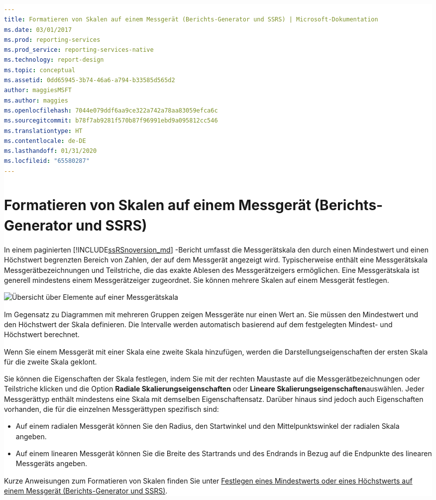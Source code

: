 ```yaml
---
title: Formatieren von Skalen auf einem Messgerät (Berichts-Generator und SSRS) | Microsoft-Dokumentation
ms.date: 03/01/2017
ms.prod: reporting-services
ms.prod_service: reporting-services-native
ms.technology: report-design
ms.topic: conceptual
ms.assetid: 0dd65945-3b74-46a6-a794-b33585d565d2
author: maggiesMSFT
ms.author: maggies
ms.openlocfilehash: 7044e079ddf6aa9ce322a742a78aa83059efca6c
ms.sourcegitcommit: b78f7ab9281f570b87f96991ebd9a095812cc546
ms.translationtype: HT
ms.contentlocale: de-DE
ms.lasthandoff: 01/31/2020
ms.locfileid: "65580287"
---
```

# <a name="formatting-scales-on-a-gauge-report-builder-and-ssrs"></a>Formatieren von Skalen auf einem Messgerät (Berichts-Generator und SSRS)
  In einem paginierten [!INCLUDE[ssRSnoversion_md](../../includes/ssrsnoversion-md.md)] -Bericht umfasst die Messgerätskala den durch einen Mindestwert und einen Höchstwert begrenzten Bereich von Zahlen, der auf dem Messgerät angezeigt wird. Typischerweise enthält eine Messgerätskala Messgerätbezeichnungen und Teilstriche, die das exakte Ablesen des Messgerätzeigers ermöglichen. Eine Messgerätskala ist generell mindestens einem Messgerätzeiger zugeordnet. Sie können mehrere Skalen auf einem Messgerät festlegen.  
  
 ![Übersicht über Elemente auf einer Messgerätskala](../../reporting-services/report-design/media/scaleoverviewdiagram.gif "Übersicht über Elemente auf einer Messgerätskala")  
  
 Im Gegensatz zu Diagrammen mit mehreren Gruppen zeigen Messgeräte nur einen Wert an. Sie müssen den Mindestwert und den Höchstwert der Skala definieren. Die Intervalle werden automatisch basierend auf dem festgelegten Mindest- und Höchstwert berechnet.  
  
 Wenn Sie einem Messgerät mit einer Skala eine zweite Skala hinzufügen, werden die Darstellungseigenschaften der ersten Skala für die zweite Skala geklont.  
  
 Sie können die Eigenschaften der Skala festlegen, indem Sie mit der rechten Maustaste auf die Messgerätbezeichnungen oder Teilstriche klicken und die Option **Radiale Skalierungseigenschaften** oder **Lineare Skalierungseigenschaften**auswählen. Jeder Messgerättyp enthält mindestens eine Skala mit demselben Eigenschaftensatz. Darüber hinaus sind jedoch auch Eigenschaften vorhanden, die für die einzelnen Messgerättypen spezifisch sind:  
  
-   Auf einem radialen Messgerät können Sie den Radius, den Startwinkel und den Mittelpunktswinkel der radialen Skala angeben.  
  
-   Auf einem linearen Messgerät können Sie die Breite des Startrands und des Endrands in Bezug auf die Endpunkte des linearen Messgeräts angeben.  
  
 Kurze Anweisungen zum Formatieren von Skalen finden Sie unter [Festlegen eines Mindestwerts oder eines Höchstwerts auf einem Messgerät &#40;Berichts-Generator und SSRS&#41;](../../reporting-services/report-design/set-a-minimum-or-maximum-on-a-gauge-report-builder-and-ssrs.md).  
  